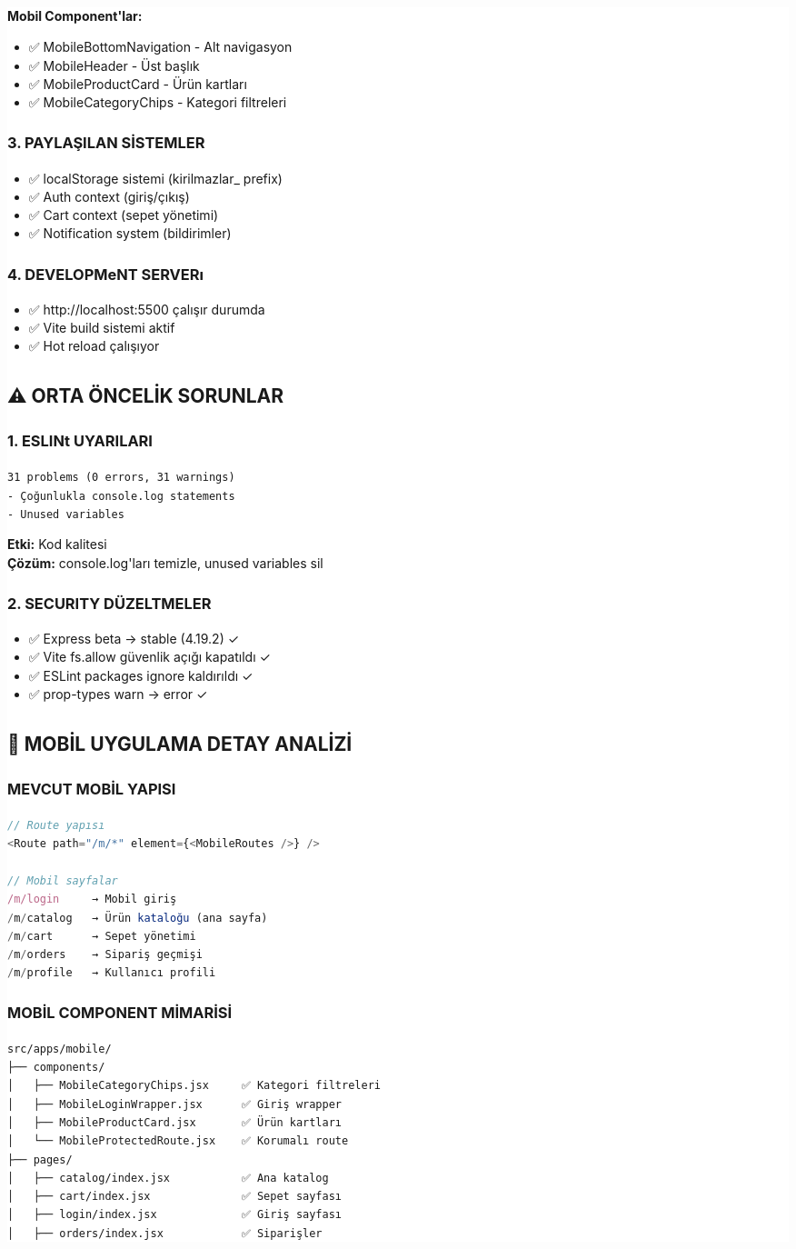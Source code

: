 **Mobil Component'lar:**
- ✅ MobileBottomNavigation - Alt navigasyon
- ✅ MobileHeader - Üst başlık
- ✅ MobileProductCard - Ürün kartları
- ✅ MobileCategoryChips - Kategori filtreleri

### 3. PAYLAŞILAN SİSTEMLER
- ✅ localStorage sistemi (kirilmazlar_ prefix)
- ✅ Auth context (giriş/çıkış)
- ✅ Cart context (sepet yönetimi)
- ✅ Notification system (bildirimler)

### 4. DEVELOPMeNT SERVERı
- ✅ http://localhost:5500 çalışır durumda
- ✅ Vite build sistemi aktif
- ✅ Hot reload çalışıyor

## ⚠️ ORTA ÖNCELİK SORUNLAR

### 1. ESLINt UYARILARI
```
31 problems (0 errors, 31 warnings)
- Çoğunlukla console.log statements
- Unused variables
```
**Etki:** Kod kalitesi  
**Çözüm:** console.log'ları temizle, unused variables sil

### 2. SECURITY DÜZELTMELER
- ✅ Express beta → stable (4.19.2) ✓
- ✅ Vite fs.allow güvenlik açığı kapatıldı ✓  
- ✅ ESLint packages ignore kaldırıldı ✓
- ✅ prop-types warn → error ✓

## 📱 MOBİL UYGULAMA DETAY ANALİZİ

### MEVCUT MOBİL YAPISI
```javascript
// Route yapısı
<Route path="/m/*" element={<MobileRoutes />} />

// Mobil sayfalar
/m/login     → Mobil giriş
/m/catalog   → Ürün kataloğu (ana sayfa)
/m/cart      → Sepet yönetimi  
/m/orders    → Sipariş geçmişi
/m/profile   → Kullanıcı profili
```

### MOBİL COMPONENT MİMARİSİ
```
src/apps/mobile/
├── components/
│   ├── MobileCategoryChips.jsx     ✅ Kategori filtreleri
│   ├── MobileLoginWrapper.jsx      ✅ Giriş wrapper
│   ├── MobileProductCard.jsx       ✅ Ürün kartları
│   └── MobileProtectedRoute.jsx    ✅ Korumalı route
├── pages/
│   ├── catalog/index.jsx           ✅ Ana katalog
│   ├── cart/index.jsx              ✅ Sepet sayfası
│   ├── login/index.jsx             ✅ Giriş sayfası
│   ├── orders/index.jsx            ✅ Siparişler
```